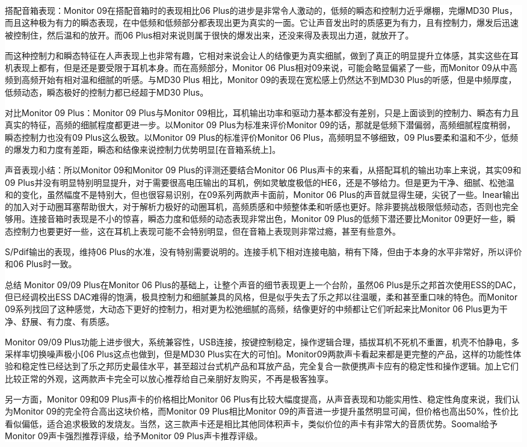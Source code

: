 搭配音箱表现：Monitor 09在搭配音箱时的表现相比06 Plus的进步是非常令人激动的，低频的瞬态和控制力近乎爆棚，完爆MD30 Plus，而且这种极为有力的瞬态表现，在中低频和低频部分都表现出更为真实的一面。它让声音发出时的质感更为有力，且有控制力，爆发后迅速被控制住，然后温和的放开。而06 Plus相对来说则属于很快的爆发出来，还没来得及表现出力道，就放开了。

而这种控制力和瞬态特征在人声表现上也非常有趣，它相对来说会让人的结像更为真实细腻，做到了真正的明显提升立体感，其实这些在耳机表现上都有，但是还是要受限于耳机本身。而在高频部分，Monitor 06 Plus相对09来说，可能会略显偏紧了一些，而Monitor 09从中高频到高频开始有相对温和细腻的听感。与MD30 Plus 相比，Monitor 09的表现在宽松感上仍然达不到MD30 Plus的听感，但是中频厚度，低频动态，瞬态极好的控制力都已经超于MD30 Plus。

对比Monitor 09 Plus：Monitor 09 Plus与Monitor 09相比，耳机输出功率和驱动力基本都没有差别，只是上面谈到的控制力、瞬态有力且真实的特征，高频的细腻程度都更进一步。以Monitor 09 Plus为标准来评价Monitor 09的话，那就是低频下潜偏弱，高频细腻程度稍弱，瞬态控制力也没有09 Plus这么极致。以Monitor 09 Plus的标准评价Monitor 06 Plus，高频明显不够细致，09 Plus要柔和温和不少，低频的爆发力和力度有差距，瞬态和结像来说控制力优势明显[在音箱系统上]。

声音表现小结：所以Monitor 09和Monitor 09 Plus的评测还要结合Monitor 06 Plus声卡的来看，从搭配耳机的输出功率上来说，其实09和09 Plus并没有明显特别明显提升，对于需要很高电压输出的耳机，例如灵敏度极低的HE6，还是不够给力。但是更为干净、细腻、松弛温和的变化，虽然幅度不是特别大，但也很容易识别，在09系列两款声卡面前，Monitor 06 Plus的声音就显得生硬，尖锐了一些。Inear输出的加入对于动圈耳塞帮助很大，对于解析力极好的动圈耳机，高频质感和中频整体柔和听感也更好。除非要挑战极限低频动态，否则也完全够用。连接音箱时表现是不小的惊喜，瞬态力度和低频的动态表现非常出色，Monitor 09 Plus的低频下潜还要比Monitor 09更好一些，瞬态控制力也要更好一些，这在耳机上表现可能不会特别明显，但在音箱上表现则非常过瘾，甚至有些意外。

S/Pdif输出的表现，维持06 Plus的水准，没有特别需要说明的。连接手机下相对连接电脑，稍有下降，但由于本身的水平非常好，所以评价和06 Plus时一致。

总结
Monitor 09/09 Plus在Monitor 06 Plus的基础上，让整个声音的细节表现更上一个台阶，虽然06 Plus是乐之邦首次使用ESS的DAC，但已经调校出ESS DAC难得的饱满，极具控制力和细腻兼具的风格，但是似乎失去了乐之邦以往温暖，柔和甚至重口味的特色。而Monitor 09系列找回了这种感觉，大动态下更好的控制力，相对更为松弛细腻的高频，结像更好的中频都让它们听起来比Monitor 06 Plus更为干净、舒展、有力度、有质感。

Monitor 09/09 Plus功能上进步很大，系统兼容性，USB连接，按键控制稳定，操作逻辑合理，插拔耳机不死机不重置，机壳不怕静电，多采样率切换噪声极小[06 Plus这点也做到，但是MD30 Plus实在大的可怕]。Monitor09两款声卡看起来都是更完整的产品，这样的功能性体验和稳定性已经达到了乐之邦历史最佳水平，甚至超过台式机产品和耳放产品，完全复合一款便携声卡应有的稳定性和操作逻辑。加上它们比较正常的外观，这两款声卡完全可以放心推荐给自己亲朋好友购买，不再是极客独享。

另一方面，Monitor 09和09 Plus声卡的价格相比Monitor 06 Plus有比较大幅度提高，从声音表现和功能实用性、稳定性角度来说，我们认为Monitor 09的完全符合高出这块价格，而Monitor 09 Plus相比Monitor 09的声音进一步提升虽然明显可闻，但价格也高出50%，性价比看似偏低，适合追求极致的发烧友。当然，这三款声卡还是相比其他同体积声卡，类似价位的声卡有非常大的音质优势。Soomal给予Monitor 09声卡强烈推荐评级，给予Monitor 09 Plus声卡推荐评级。